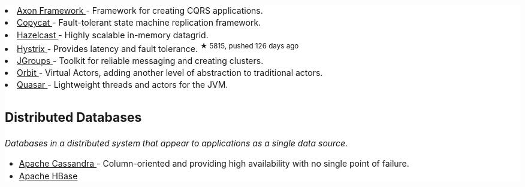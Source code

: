  <li>
  <a href="http://www.axonframework.org/">
   Axon Framework
  </a>
  - Framework for creating CQRS applications.
 </li>
 <li>
  <a href="http://atomix.io/copycat/">
   Copycat
  </a>
  - Fault-tolerant state machine replication framework.
 </li>
 <li>
  <a href="http://hazelcast.org/">
   Hazelcast
  </a>
  - Highly scalable in-memory datagrid.
 </li>
 <li>
  <a href="https://github.com/Netflix/Hystrix">
   Hystrix
  </a>
  - Provides latency and fault tolerance.
  <sup>
   &#9733 5815, pushed 126 days ago
  </sup>
 </li>
 <li>
  <a href="http://www.jgroups.org/">
   JGroups
  </a>
  - Toolkit for reliable messaging and creating clusters.
 </li>
 <li>
  <a href="http://www.orbit.cloud/">
   Orbit
  </a>
  - Virtual Actors, adding another level of abstraction to traditional actors.
 </li>
 <li>
  <a href="http://www.paralleluniverse.co/quasar/">
   Quasar
  </a>
  - Lightweight threads and actors for the JVM.
 </li>
</ul>
<h2>
 Distributed Databases
</h2>
<p>
 <em>
  Databases in a distributed system that appear to applications as a single data source.
 </em>
</p>
<ul>
 <li>
  <a href="http://cassandra.apache.org">
   Apache Cassandra
  </a>
  - Column-oriented and providing high availability with no single point of failure.
 </li>
 <li>
  <a href="http://hbase.apache.org">
   Apache HBase
